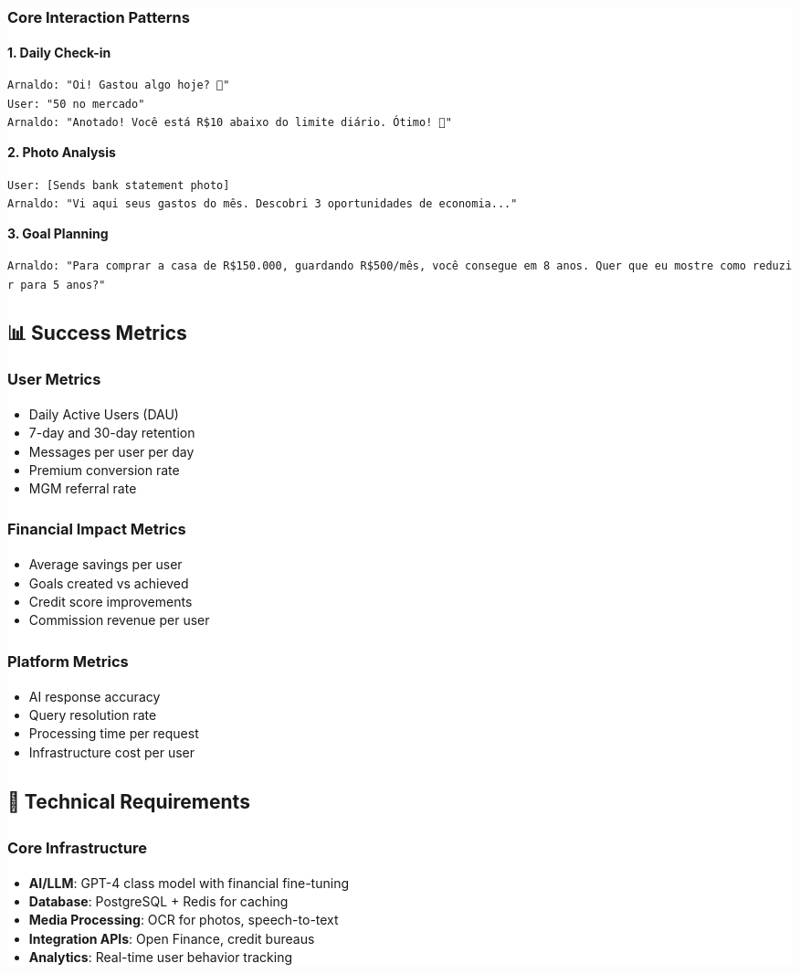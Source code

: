 ### Core Interaction Patterns

**1. Daily Check-in**
```
Arnaldo: "Oi! Gastou algo hoje? 💸"
User: "50 no mercado"
Arnaldo: "Anotado! Você está R$10 abaixo do limite diário. Ótimo! 🎉"
```

**2. Photo Analysis**
```
User: [Sends bank statement photo]
Arnaldo: "Vi aqui seus gastos do mês. Descobri 3 oportunidades de economia..."
```

**3. Goal Planning**
```
Arnaldo: "Para comprar a casa de R$150.000, guardando R$500/mês, você consegue em 8 anos. Quer que eu mostre como reduzir para 5 anos?"
```

## 📊 Success Metrics

### User Metrics
- Daily Active Users (DAU)
- 7-day and 30-day retention
- Messages per user per day
- Premium conversion rate
- MGM referral rate

### Financial Impact Metrics
- Average savings per user
- Goals created vs achieved
- Credit score improvements
- Commission revenue per user

### Platform Metrics
- AI response accuracy
- Query resolution rate
- Processing time per request
- Infrastructure cost per user

## 🔧 Technical Requirements

### Core Infrastructure
- **AI/LLM**: GPT-4 class model with financial fine-tuning
- **Database**: PostgreSQL + Redis for caching
- **Media Processing**: OCR for photos, speech-to-text
- **Integration APIs**: Open Finance, credit bureaus
- **Analytics**: Real-time user behavior tracking
